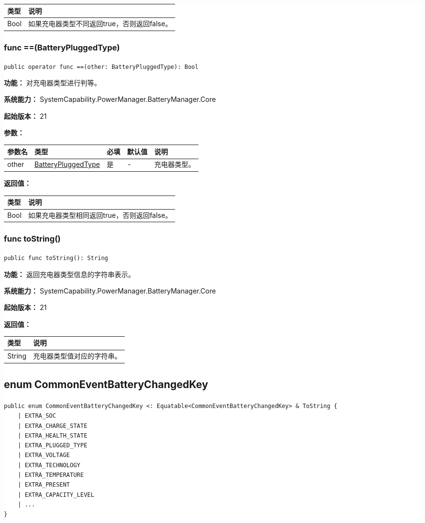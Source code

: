 |类型|说明|
|:----|:----|
|Bool|如果充电器类型不同返回true，否则返回false。|

### func ==(BatteryPluggedType)

```cangjie
public operator func ==(other: BatteryPluggedType): Bool
```

**功能：** 对充电器类型进行判等。

**系统能力：** SystemCapability.PowerManager.BatteryManager.Core

**起始版本：** 21

**参数：**

|参数名|类型|必填|默认值|说明|
|:---|:---|:---|:---|:---|
|other|[BatteryPluggedType](#enum-batterypluggedtype)|是|-|充电器类型。|

**返回值：**

|类型|说明|
|:----|:----|
|Bool|如果充电器类型相同返回true，否则返回false。|

### func toString()

```cangjie
public func toString(): String
```

**功能：** 返回充电器类型信息的字符串表示。

**系统能力：** SystemCapability.PowerManager.BatteryManager.Core

**起始版本：** 21

**返回值：**

|类型|说明|
|:----|:----|
|String|充电器类型值对应的字符串。|

## enum CommonEventBatteryChangedKey

```cangjie
public enum CommonEventBatteryChangedKey <: Equatable<CommonEventBatteryChangedKey> & ToString {
    | EXTRA_SOC
    | EXTRA_CHARGE_STATE
    | EXTRA_HEALTH_STATE
    | EXTRA_PLUGGED_TYPE
    | EXTRA_VOLTAGE
    | EXTRA_TECHNOLOGY
    | EXTRA_TEMPERATURE
    | EXTRA_PRESENT
    | EXTRA_CAPACITY_LEVEL
    | ...
}
```
